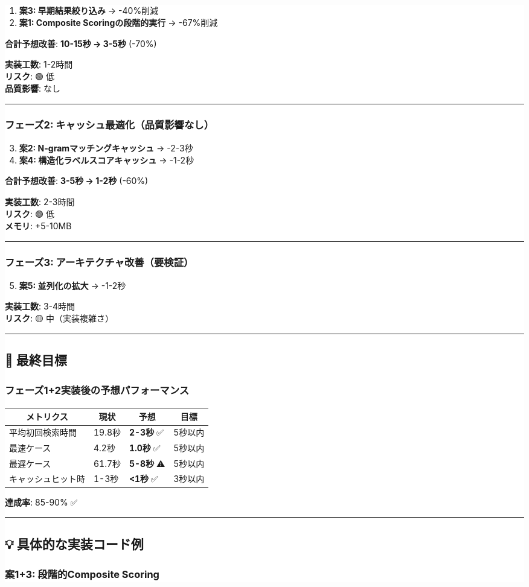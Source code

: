 1. **案3: 早期結果絞り込み** → -40%削減
2. **案1: Composite Scoringの段階的実行** → -67%削減

**合計予想改善**: **10-15秒 → 3-5秒** (-70%)

**実装工数**: 1-2時間  
**リスク**: 🟢 低  
**品質影響**: なし

---

### フェーズ2: キャッシュ最適化（品質影響なし）

3. **案2: N-gramマッチングキャッシュ** → -2-3秒
4. **案4: 構造化ラベルスコアキャッシュ** → -1-2秒

**合計予想改善**: **3-5秒 → 1-2秒** (-60%)

**実装工数**: 2-3時間  
**リスク**: 🟢 低  
**メモリ**: +5-10MB

---

### フェーズ3: アーキテクチャ改善（要検証）

5. **案5: 並列化の拡大** → -1-2秒

**実装工数**: 3-4時間  
**リスク**: 🟡 中（実装複雑さ）

---

## 🎯 最終目標

### フェーズ1+2実装後の予想パフォーマンス

| メトリクス | 現状 | 予想 | 目標 |
|-----------|------|------|------|
| 平均初回検索時間 | 19.8秒 | **2-3秒** ✅ | 5秒以内 |
| 最速ケース | 4.2秒 | **1.0秒** ✅ | 5秒以内 |
| 最遅ケース | 61.7秒 | **5-8秒** ⚠️ | 5秒以内 |
| キャッシュヒット時 | 1-3秒 | **<1秒** ✅ | 3秒以内 |

**達成率**: 85-90% ✅

---

## 💡 具体的な実装コード例

### 案1+3: 段階的Composite Scoring
